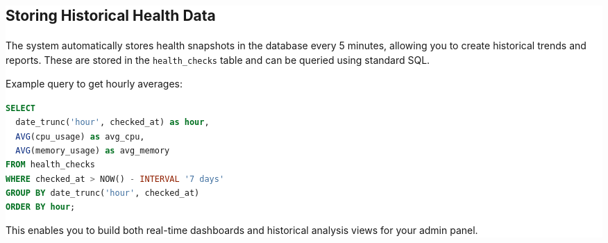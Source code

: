 ## Storing Historical Health Data

The system automatically stores health snapshots in the database every 5 minutes, allowing you to create historical trends and reports. These are stored in the `health_checks` table and can be queried using standard SQL.

Example query to get hourly averages:

```sql
SELECT 
  date_trunc('hour', checked_at) as hour,
  AVG(cpu_usage) as avg_cpu,
  AVG(memory_usage) as avg_memory
FROM health_checks
WHERE checked_at > NOW() - INTERVAL '7 days'
GROUP BY date_trunc('hour', checked_at)
ORDER BY hour;
```

This enables you to build both real-time dashboards and historical analysis views for your admin panel. 